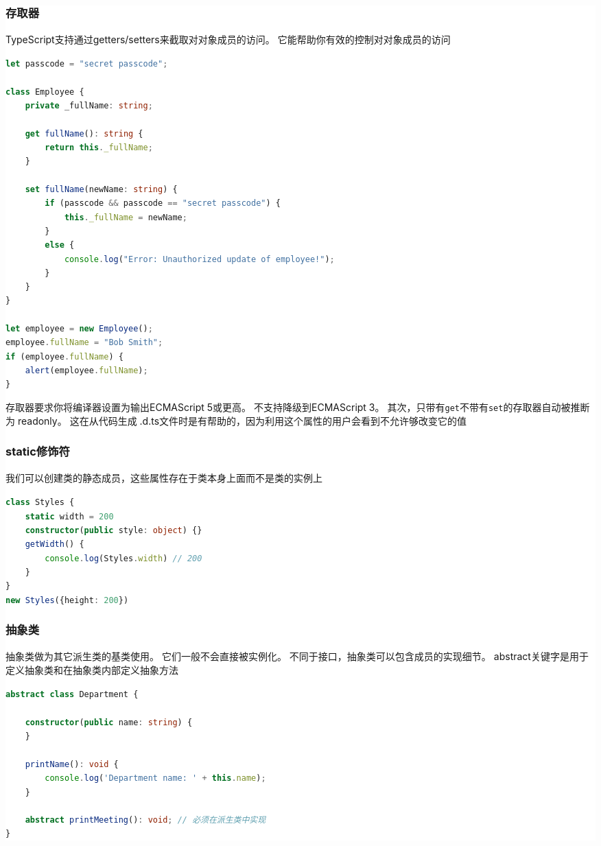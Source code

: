 ### 存取器

TypeScript支持通过getters/setters来截取对对象成员的访问。 它能帮助你有效的控制对对象成员的访问

```typescript
let passcode = "secret passcode";

class Employee {
    private _fullName: string;

    get fullName(): string {
        return this._fullName;
    }

    set fullName(newName: string) {
        if (passcode && passcode == "secret passcode") {
            this._fullName = newName;
        }
        else {
            console.log("Error: Unauthorized update of employee!");
        }
    }
}

let employee = new Employee();
employee.fullName = "Bob Smith";
if (employee.fullName) {
    alert(employee.fullName);
}
```

存取器要求你将编译器设置为输出ECMAScript 5或更高。 不支持降级到ECMAScript 3。 其次，只带有`get`不带有`set`的存取器自动被推断为 readonly。 这在从代码生成 .d.ts文件时是有帮助的，因为利用这个属性的用户会看到不允许够改变它的值

### static修饰符

我们可以创建类的静态成员，这些属性存在于类本身上面而不是类的实例上

```typescript
class Styles {
    static width = 200
    constructor(public style: object) {}
    getWidth() {
        console.log(Styles.width) // 200
    }
}
new Styles({height: 200})
```

### 抽象类 

抽象类做为其它派生类的基类使用。 它们一般不会直接被实例化。 不同于接口，抽象类可以包含成员的实现细节。 abstract关键字是用于定义抽象类和在抽象类内部定义抽象方法

```typescript
abstract class Department {

    constructor(public name: string) {
    }

    printName(): void {
        console.log('Department name: ' + this.name);
    }

    abstract printMeeting(): void; // 必须在派生类中实现
}

```